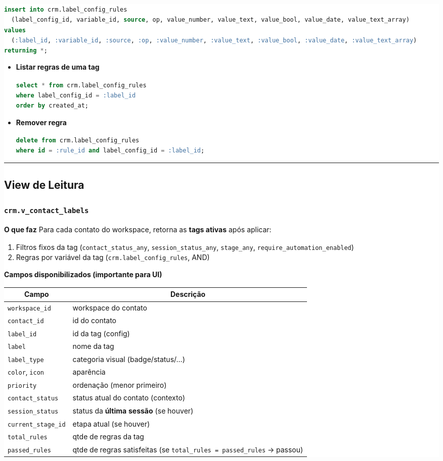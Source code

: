   ```sql
  insert into crm.label_config_rules
    (label_config_id, variable_id, source, op, value_number, value_text, value_bool, value_date, value_text_array)
  values
    (:label_id, :variable_id, :source, :op, :value_number, :value_text, :value_bool, :value_date, :value_text_array)
  returning *;
  ```

* **Listar regras de uma tag**

  ```sql
  select * from crm.label_config_rules
  where label_config_id = :label_id
  order by created_at;
  ```

* **Remover regra**

  ```sql
  delete from crm.label_config_rules
  where id = :rule_id and label_config_id = :label_id;
  ```

---

## View de Leitura

### `crm.v_contact_labels`

**O que faz**
Para cada contato do workspace, retorna as **tags ativas** após aplicar:

1. Filtros fixos da tag (`contact_status_any`, `session_status_any`, `stage_any`, `require_automation_enabled`)
2. Regras por variável da tag (`crm.label_config_rules`, AND)

**Campos disponibilizados (importante para UI)**

| Campo              | Descrição                                                             |
| ------------------ | --------------------------------------------------------------------- |
| `workspace_id`     | workspace do contato                                                  |
| `contact_id`       | id do contato                                                         |
| `label_id`         | id da tag (config)                                                    |
| `label`            | nome da tag                                                           |
| `label_type`       | categoria visual (badge/status/…)                                     |
| `color`, `icon`    | aparência                                                             |
| `priority`         | ordenação (menor primeiro)                                            |
| `contact_status`   | status atual do contato (contexto)                                    |
| `session_status`   | status da **última sessão** (se houver)                               |
| `current_stage_id` | etapa atual (se houver)                                               |
| `total_rules`      | qtde de regras da tag                                                 |
| `passed_rules`     | qtde de regras satisfeitas (se `total_rules = passed_rules` → passou) |
